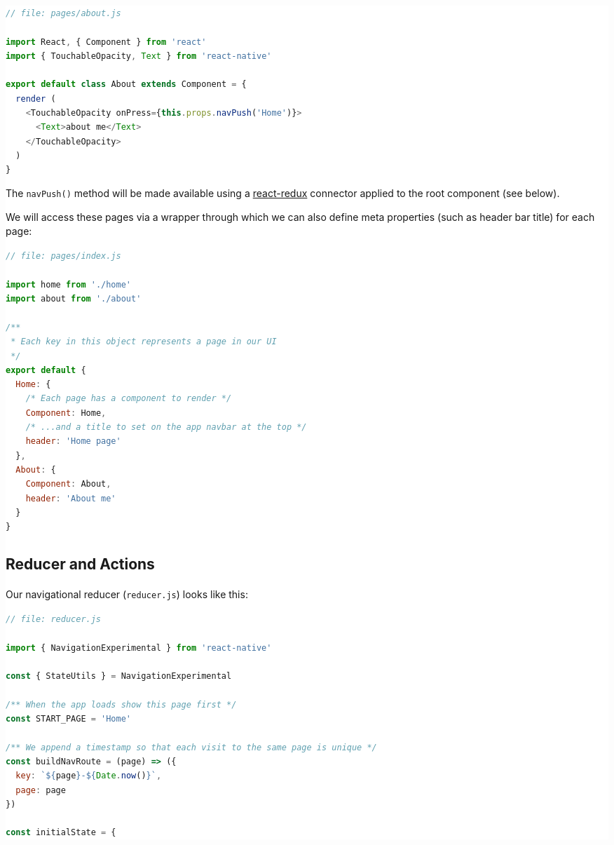 ```js
// file: pages/about.js

import React, { Component } from 'react'
import { TouchableOpacity, Text } from 'react-native'

export default class About extends Component = {
  render (
    <TouchableOpacity onPress={this.props.navPush('Home')}>
      <Text>about me</Text>
    </TouchableOpacity>
  )
}
```

The `navPush()` method will be made available using a [react-redux](https://github.com/reactjs/react-redux) connector
applied to the root component (see below).

We will access these pages via a wrapper through which we can also
define meta properties (such as header bar title) for each page:

```js
// file: pages/index.js

import home from './home'
import about from './about'

/**
 * Each key in this object represents a page in our UI
 */
export default {
  Home: {
    /* Each page has a component to render */
    Component: Home,
    /* ...and a title to set on the app navbar at the top */
    header: 'Home page'
  },
  About: {
    Component: About,
    header: 'About me'
  }
}
```

## Reducer and Actions

Our navigational reducer (`reducer.js`) looks like this:

```js
// file: reducer.js

import { NavigationExperimental } from 'react-native'

const { StateUtils } = NavigationExperimental

/** When the app loads show this page first */
const START_PAGE = 'Home'

/** We append a timestamp so that each visit to the same page is unique */
const buildNavRoute = (page) => ({
  key: `${page}-${Date.now()}`,
  page: page
})

const initialState = {
```